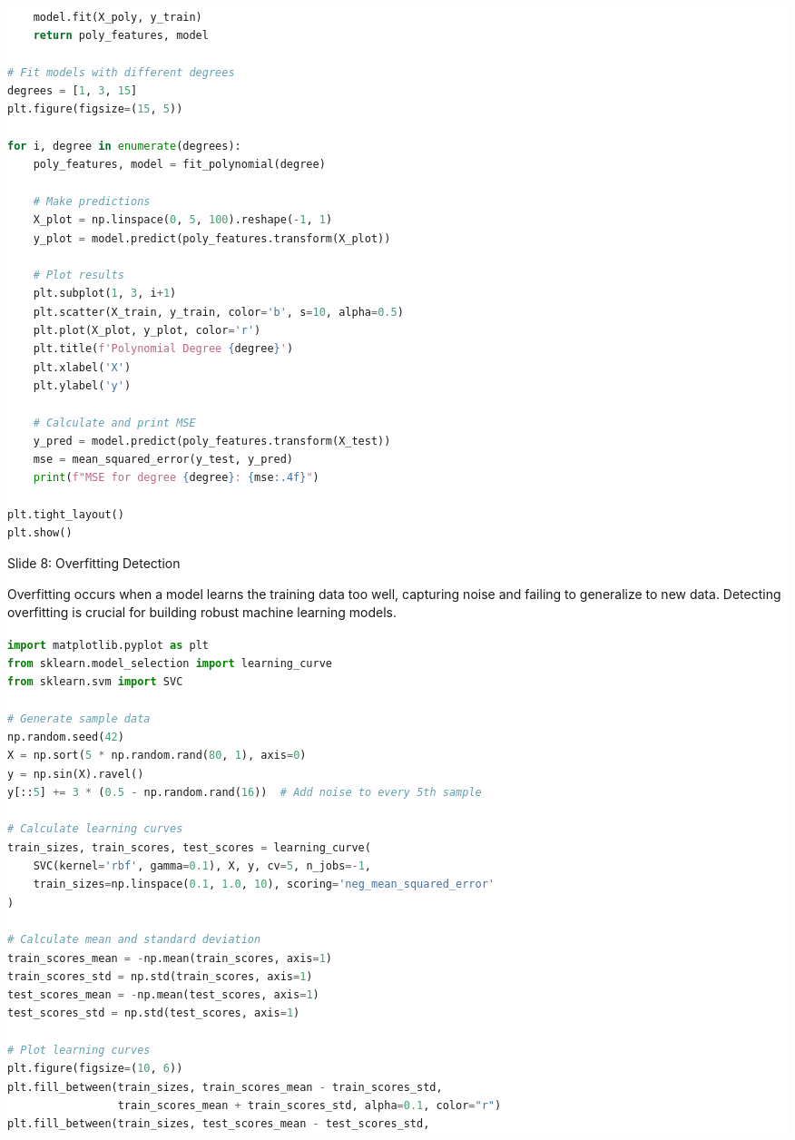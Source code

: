 ```python
    model.fit(X_poly, y_train)
    return poly_features, model

# Fit models with different degrees
degrees = [1, 3, 15]
plt.figure(figsize=(15, 5))

for i, degree in enumerate(degrees):
    poly_features, model = fit_polynomial(degree)
    
    # Make predictions
    X_plot = np.linspace(0, 5, 100).reshape(-1, 1)
    y_plot = model.predict(poly_features.transform(X_plot))
    
    # Plot results
    plt.subplot(1, 3, i+1)
    plt.scatter(X_train, y_train, color='b', s=10, alpha=0.5)
    plt.plot(X_plot, y_plot, color='r')
    plt.title(f'Polynomial Degree {degree}')
    plt.xlabel('X')
    plt.ylabel('y')
    
    # Calculate and print MSE
    y_pred = model.predict(poly_features.transform(X_test))
    mse = mean_squared_error(y_test, y_pred)
    print(f"MSE for degree {degree}: {mse:.4f}")

plt.tight_layout()
plt.show()
```

Slide 8: Overfitting Detection

Overfitting occurs when a model learns the training data too well, capturing noise and failing to generalize to new data. Detecting overfitting is crucial for building robust machine learning models.

```python
import matplotlib.pyplot as plt
from sklearn.model_selection import learning_curve
from sklearn.svm import SVC

# Generate sample data
np.random.seed(42)
X = np.sort(5 * np.random.rand(80, 1), axis=0)
y = np.sin(X).ravel()
y[::5] += 3 * (0.5 - np.random.rand(16))  # Add noise to every 5th sample

# Calculate learning curves
train_sizes, train_scores, test_scores = learning_curve(
    SVC(kernel='rbf', gamma=0.1), X, y, cv=5, n_jobs=-1, 
    train_sizes=np.linspace(0.1, 1.0, 10), scoring='neg_mean_squared_error'
)

# Calculate mean and standard deviation
train_scores_mean = -np.mean(train_scores, axis=1)
train_scores_std = np.std(train_scores, axis=1)
test_scores_mean = -np.mean(test_scores, axis=1)
test_scores_std = np.std(test_scores, axis=1)

# Plot learning curves
plt.figure(figsize=(10, 6))
plt.fill_between(train_sizes, train_scores_mean - train_scores_std,
                 train_scores_mean + train_scores_std, alpha=0.1, color="r")
plt.fill_between(train_sizes, test_scores_mean - test_scores_std,
```